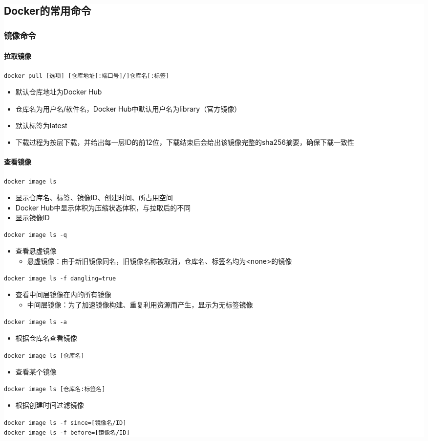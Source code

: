 ## **Docker的常用命令**
### 镜像命令

#### 拉取镜像

```shell
docker pull [选项] [仓库地址[:端口号]/]仓库名[:标签]
```

- 默认仓库地址为Docker Hub
- 仓库名为用户名/软件名，Docker Hub中默认用户名为library（官方镜像）
- 默认标签为latest

- 下载过程为按层下载，并给出每一层ID的前12位，下载结束后会给出该镜像完整的sha256摘要，确保下载一致性

#### 查看镜像

```shell
docker image ls
```

- 显示仓库名、标签、镜像ID、创建时间、所占用空间
- Docker Hub中显示体积为压缩状态体积，与拉取后的不同
- 显示镜像ID

```shell
docker image ls -q
```

- 查看悬虚镜像
  - 悬虚镜像：由于新旧镜像同名，旧镜像名称被取消，仓库名、标签名均为\<none>的镜像

```shell
docker image ls -f dangling=true
```

- 查看中间层镜像在内的所有镜像
  - 中间层镜像：为了加速镜像构建、重复利用资源而产生，显示为无标签镜像

```shell
docker image ls -a
```

- 根据仓库名查看镜像

```shell
docker image ls [仓库名]
```

- 查看某个镜像

```shell
docker image ls [仓库名:标签名]
```

- 根据创建时间过滤镜像

```shell
docker image ls -f since=[镜像名/ID]
docker image ls -f before=[镜像名/ID]
```
